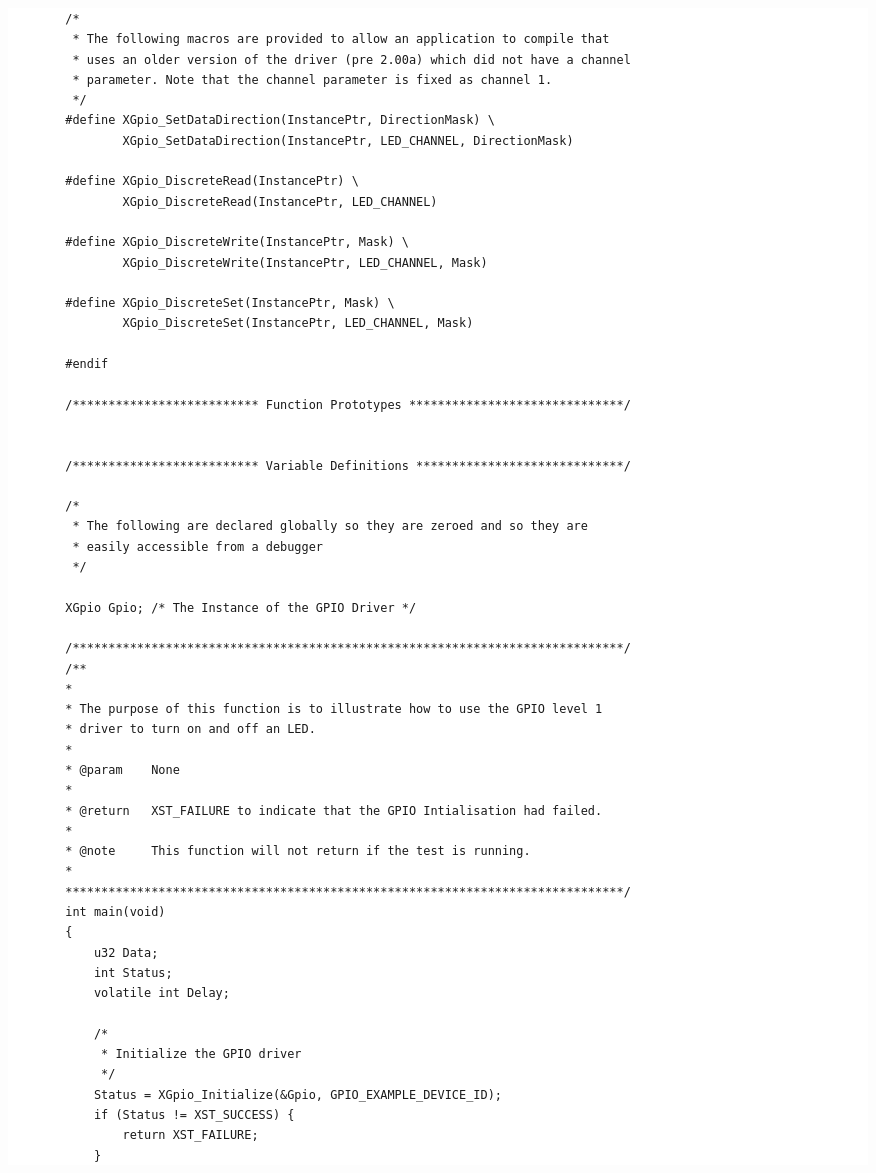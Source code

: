 			/*
			 * The following macros are provided to allow an application to compile that
			 * uses an older version of the driver (pre 2.00a) which did not have a channel
			 * parameter. Note that the channel parameter is fixed as channel 1.
			 */
			#define XGpio_SetDataDirection(InstancePtr, DirectionMask) \
			        XGpio_SetDataDirection(InstancePtr, LED_CHANNEL, DirectionMask)
			
			#define XGpio_DiscreteRead(InstancePtr) \
			        XGpio_DiscreteRead(InstancePtr, LED_CHANNEL)
			
			#define XGpio_DiscreteWrite(InstancePtr, Mask) \
			        XGpio_DiscreteWrite(InstancePtr, LED_CHANNEL, Mask)
			
			#define XGpio_DiscreteSet(InstancePtr, Mask) \
			        XGpio_DiscreteSet(InstancePtr, LED_CHANNEL, Mask)
			
			#endif
			
			/************************** Function Prototypes ******************************/
			
			
			/************************** Variable Definitions *****************************/
			
			/*
			 * The following are declared globally so they are zeroed and so they are
			 * easily accessible from a debugger
			 */
			
			XGpio Gpio; /* The Instance of the GPIO Driver */
			
			/*****************************************************************************/
			/**
			*
			* The purpose of this function is to illustrate how to use the GPIO level 1
			* driver to turn on and off an LED.
			*
			* @param	None
			*
			* @return	XST_FAILURE to indicate that the GPIO Intialisation had failed.
			*
			* @note		This function will not return if the test is running.
			*
			******************************************************************************/
			int main(void)
			{
				u32 Data;
				int Status;
				volatile int Delay;
			
				/*
				 * Initialize the GPIO driver
				 */
				Status = XGpio_Initialize(&Gpio, GPIO_EXAMPLE_DEVICE_ID);
				if (Status != XST_SUCCESS) {
					return XST_FAILURE;
				}
			